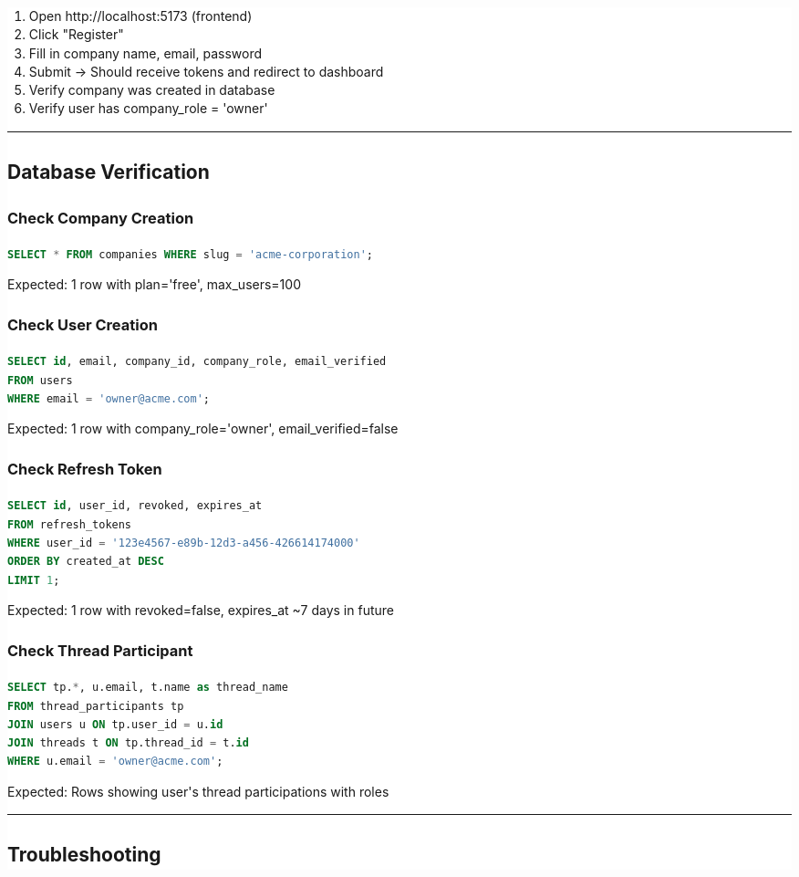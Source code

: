 1. Open http://localhost:5173 (frontend)
2. Click "Register"
3. Fill in company name, email, password
4. Submit → Should receive tokens and redirect to dashboard
5. Verify company was created in database
6. Verify user has company_role = 'owner'

---

## Database Verification

### Check Company Creation

```sql
SELECT * FROM companies WHERE slug = 'acme-corporation';
```

Expected: 1 row with plan='free', max_users=100

### Check User Creation

```sql
SELECT id, email, company_id, company_role, email_verified
FROM users
WHERE email = 'owner@acme.com';
```

Expected: 1 row with company_role='owner', email_verified=false

### Check Refresh Token

```sql
SELECT id, user_id, revoked, expires_at
FROM refresh_tokens
WHERE user_id = '123e4567-e89b-12d3-a456-426614174000'
ORDER BY created_at DESC
LIMIT 1;
```

Expected: 1 row with revoked=false, expires_at ~7 days in future

### Check Thread Participant

```sql
SELECT tp.*, u.email, t.name as thread_name
FROM thread_participants tp
JOIN users u ON tp.user_id = u.id
JOIN threads t ON tp.thread_id = t.id
WHERE u.email = 'owner@acme.com';
```

Expected: Rows showing user's thread participations with roles

---

## Troubleshooting
